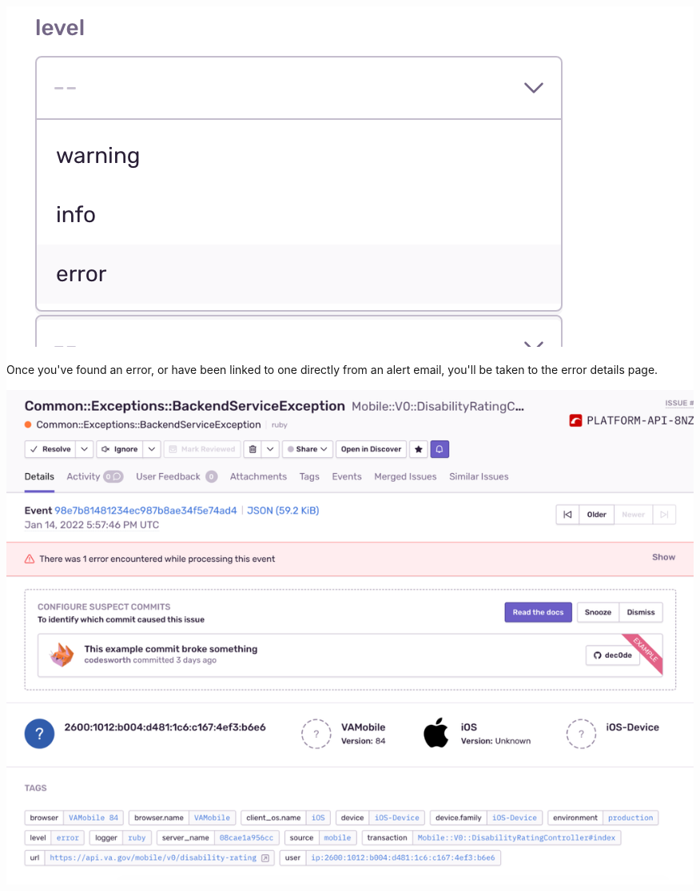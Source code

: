 ![](../../../../static/img/backend/sentry-log-level-toggle.png)

Once you've found an error, or have been linked to one directly from an alert email, you'll be taken to the error details page.

![](../../../../static/img/backend/sentry-exception.png)
